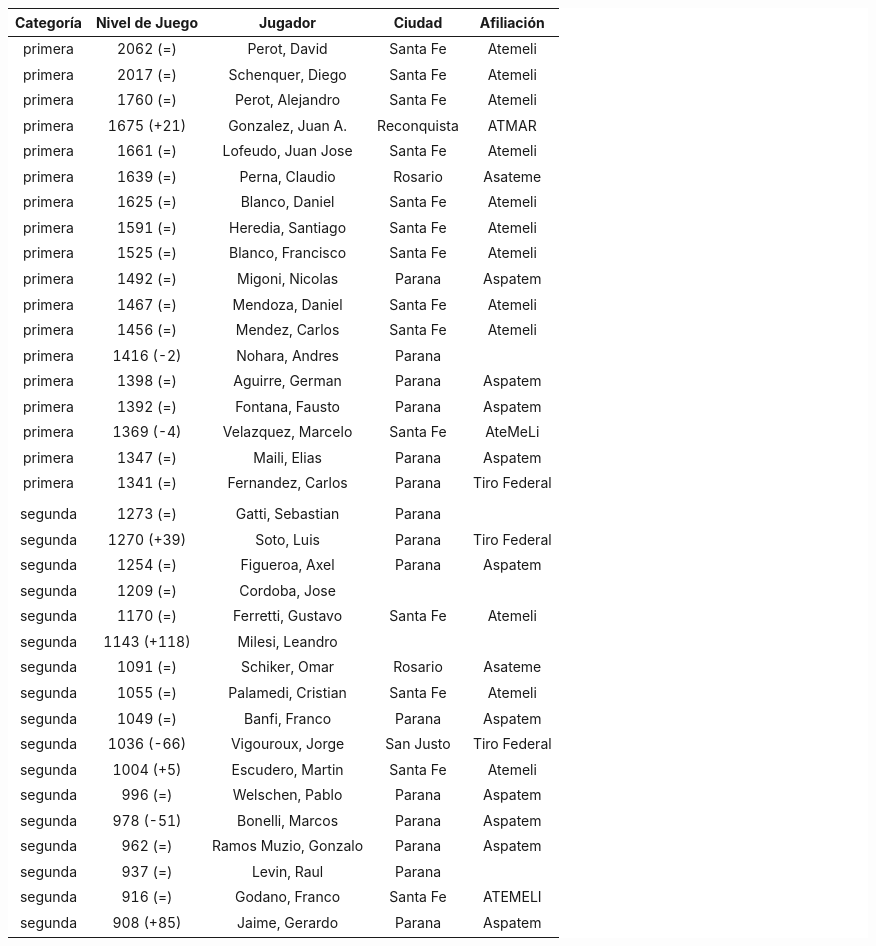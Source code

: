 |  Categoría  |  Nivel de Juego  |       Jugador        |   Ciudad    |  Afiliación  |
|:-----------:|:----------------:|:--------------------:|:-----------:|:------------:|
|   primera   |     2062 (=)     |     Perot, David     |  Santa Fe   |   Atemeli    |
|   primera   |     2017 (=)     |   Schenquer, Diego   |  Santa Fe   |   Atemeli    |
|   primera   |     1760 (=)     |   Perot, Alejandro   |  Santa Fe   |   Atemeli    |
|   primera   |    1675 (+21)    |  Gonzalez, Juan A.   | Reconquista |    ATMAR     |
|   primera   |     1661 (=)     |  Lofeudo, Juan Jose  |  Santa Fe   |   Atemeli    |
|   primera   |     1639 (=)     |    Perna, Claudio    |   Rosario   |   Asateme    |
|   primera   |     1625 (=)     |    Blanco, Daniel    |  Santa Fe   |   Atemeli    |
|   primera   |     1591 (=)     |  Heredia, Santiago   |  Santa Fe   |   Atemeli    |
|   primera   |     1525 (=)     |  Blanco, Francisco   |  Santa Fe   |   Atemeli    |
|   primera   |     1492 (=)     |   Migoni, Nicolas    |   Parana    |   Aspatem    |
|   primera   |     1467 (=)     |   Mendoza, Daniel    |  Santa Fe   |   Atemeli    |
|   primera   |     1456 (=)     |    Mendez, Carlos    |  Santa Fe   |   Atemeli    |
|   primera   |    1416 (-2)     |    Nohara, Andres    |   Parana    |              |
|   primera   |     1398 (=)     |   Aguirre, German    |   Parana    |   Aspatem    |
|   primera   |     1392 (=)     |   Fontana, Fausto    |   Parana    |   Aspatem    |
|   primera   |    1369 (-4)     |  Velazquez, Marcelo  |  Santa Fe   |   AteMeLi    |
|   primera   |     1347 (=)     |     Maili, Elias     |   Parana    |   Aspatem    |
|   primera   |     1341 (=)     |  Fernandez, Carlos   |   Parana    | Tiro Federal |
|             |                  |                      |             |              |
|   segunda   |     1273 (=)     |   Gatti, Sebastian   |   Parana    |              |
|   segunda   |    1270 (+39)    |      Soto, Luis      |   Parana    | Tiro Federal |
|   segunda   |     1254 (=)     |    Figueroa, Axel    |   Parana    |   Aspatem    |
|   segunda   |     1209 (=)     |    Cordoba, Jose     |             |              |
|   segunda   |     1170 (=)     |  Ferretti, Gustavo   |  Santa Fe   |   Atemeli    |
|   segunda   |   1143 (+118)    |   Milesi, Leandro    |             |              |
|   segunda   |     1091 (=)     |    Schiker, Omar     |   Rosario   |   Asateme    |
|   segunda   |     1055 (=)     |  Palamedi, Cristian  |  Santa Fe   |   Atemeli    |
|   segunda   |     1049 (=)     |    Banfi, Franco     |   Parana    |   Aspatem    |
|   segunda   |    1036 (-66)    |   Vigouroux, Jorge   |  San Justo  | Tiro Federal |
|   segunda   |    1004 (+5)     |   Escudero, Martin   |  Santa Fe   |   Atemeli    |
|   segunda   |     996 (=)      |   Welschen, Pablo    |   Parana    |   Aspatem    |
|   segunda   |    978 (-51)     |   Bonelli, Marcos    |   Parana    |   Aspatem    |
|   segunda   |     962 (=)      | Ramos Muzio, Gonzalo |   Parana    |   Aspatem    |
|   segunda   |     937 (=)      |     Levin, Raul      |   Parana    |              |
|   segunda   |     916 (=)      |    Godano, Franco    |  Santa Fe   |   ATEMELI    |
|   segunda   |    908 (+85)     |    Jaime, Gerardo    |   Parana    |   Aspatem    |